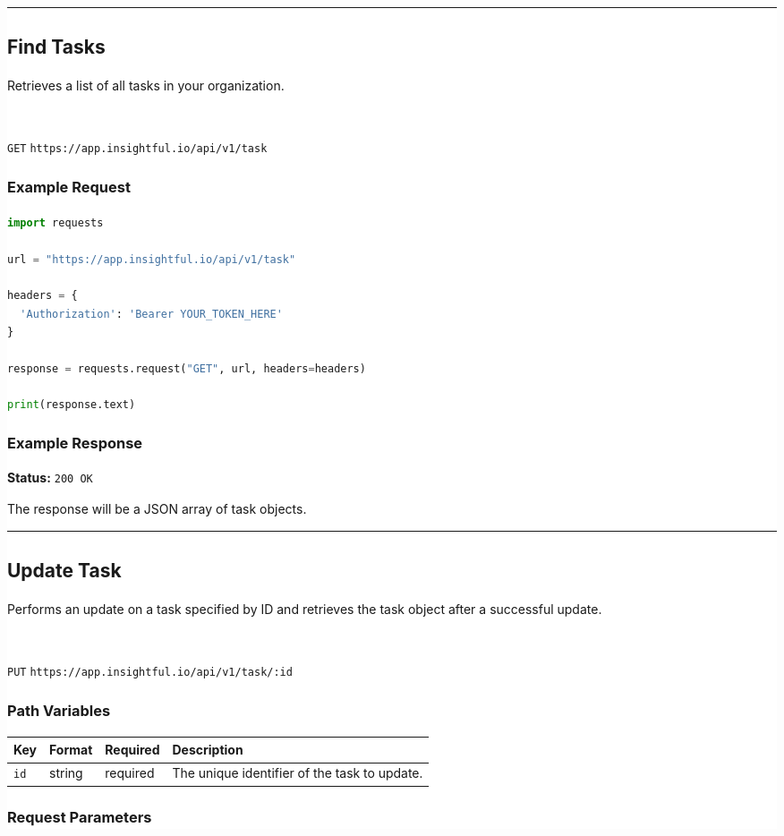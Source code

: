```json
```

---

## **Find Tasks**

Retrieves a list of all tasks in your organization.

<br>

`GET` `https://app.insightful.io/api/v1/task`

### **Example Request**

```python
import requests

url = "https://app.insightful.io/api/v1/task"

headers = {
  'Authorization': 'Bearer YOUR_TOKEN_HERE'
}

response = requests.request("GET", url, headers=headers)

print(response.text)
```

### **Example Response**

**Status:** `200 OK`

The response will be a JSON array of task objects.

---

## **Update Task**

Performs an update on a task specified by ID and retrieves the task object after a successful update.

<br>

`PUT` `https://app.insightful.io/api/v1/task/:id`

### **Path Variables**

| Key | Format | Required | Description |
| :--- | :--- | :--- | :--- |
| `id` | string | required | The unique identifier of the task to update. |

### **Request Parameters**
